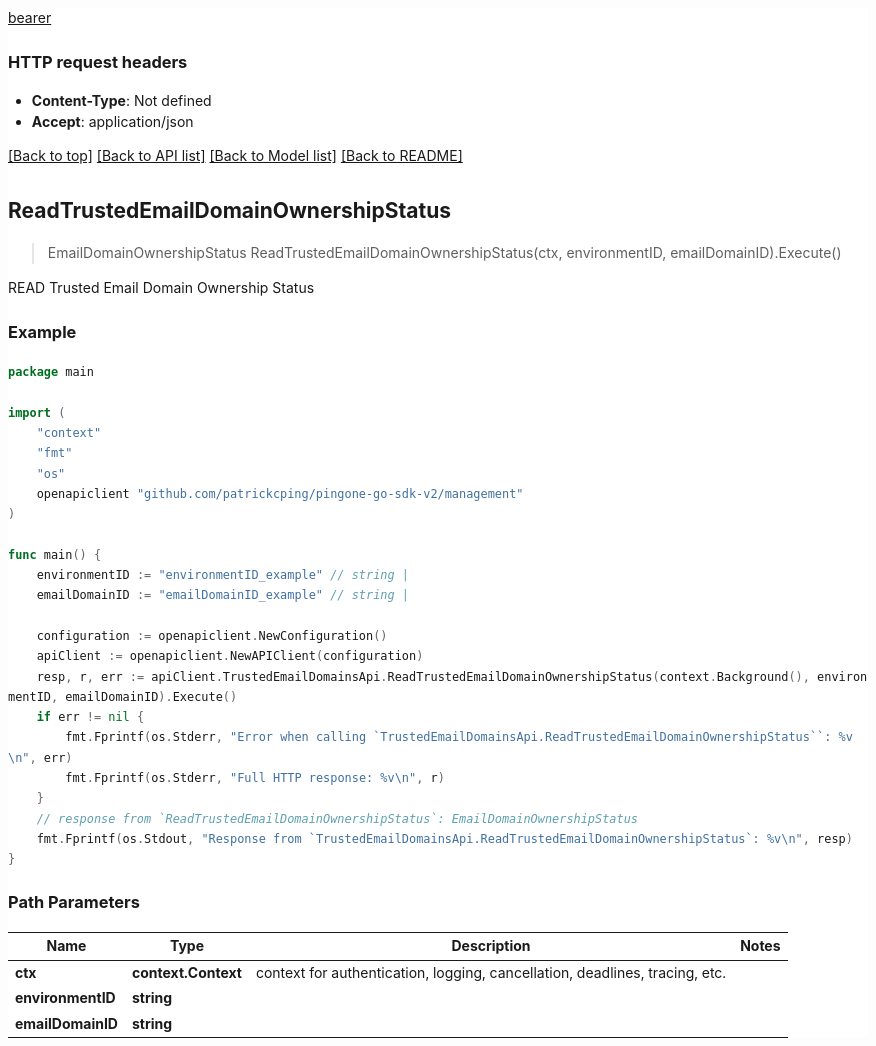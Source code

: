 [bearer](../README.md#bearer)

### HTTP request headers

- **Content-Type**: Not defined
- **Accept**: application/json

[[Back to top]](#) [[Back to API list]](../README.md#documentation-for-api-endpoints)
[[Back to Model list]](../README.md#documentation-for-models)
[[Back to README]](../README.md)


## ReadTrustedEmailDomainOwnershipStatus

> EmailDomainOwnershipStatus ReadTrustedEmailDomainOwnershipStatus(ctx, environmentID, emailDomainID).Execute()

READ Trusted Email Domain Ownership Status

### Example

```go
package main

import (
    "context"
    "fmt"
    "os"
    openapiclient "github.com/patrickcping/pingone-go-sdk-v2/management"
)

func main() {
    environmentID := "environmentID_example" // string | 
    emailDomainID := "emailDomainID_example" // string | 

    configuration := openapiclient.NewConfiguration()
    apiClient := openapiclient.NewAPIClient(configuration)
    resp, r, err := apiClient.TrustedEmailDomainsApi.ReadTrustedEmailDomainOwnershipStatus(context.Background(), environmentID, emailDomainID).Execute()
    if err != nil {
        fmt.Fprintf(os.Stderr, "Error when calling `TrustedEmailDomainsApi.ReadTrustedEmailDomainOwnershipStatus``: %v\n", err)
        fmt.Fprintf(os.Stderr, "Full HTTP response: %v\n", r)
    }
    // response from `ReadTrustedEmailDomainOwnershipStatus`: EmailDomainOwnershipStatus
    fmt.Fprintf(os.Stdout, "Response from `TrustedEmailDomainsApi.ReadTrustedEmailDomainOwnershipStatus`: %v\n", resp)
}
```

### Path Parameters


Name | Type | Description  | Notes
------------- | ------------- | ------------- | -------------
**ctx** | **context.Context** | context for authentication, logging, cancellation, deadlines, tracing, etc.
**environmentID** | **string** |  | 
**emailDomainID** | **string** |  | 
